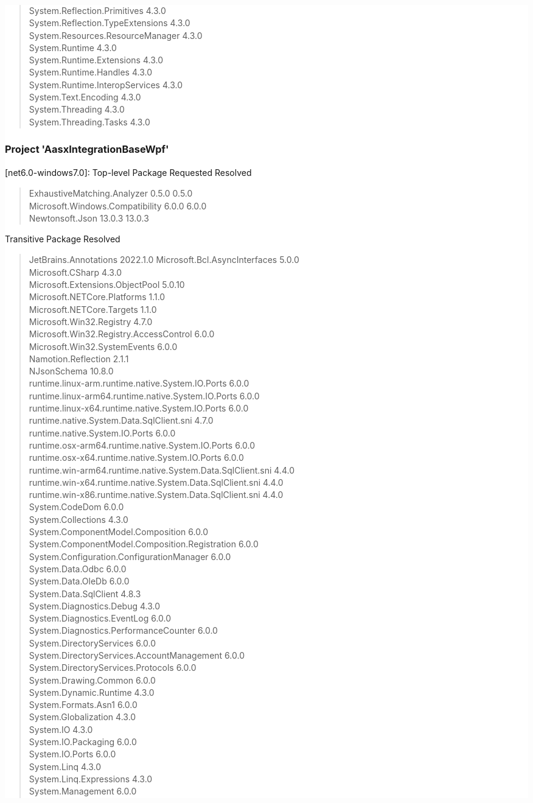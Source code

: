 > System.Reflection.Primitives             4.3.0   
> System.Reflection.TypeExtensions         4.3.0   
> System.Resources.ResourceManager         4.3.0   
> System.Runtime                           4.3.0   
> System.Runtime.Extensions                4.3.0   
> System.Runtime.Handles                   4.3.0   
> System.Runtime.InteropServices           4.3.0   
> System.Text.Encoding                     4.3.0   
> System.Threading                         4.3.0   
> System.Threading.Tasks                   4.3.0   

### Project 'AasxIntegrationBaseWpf'  
[net6.0-windows7.0]: 
Top-level Package                      Requested   Resolved
> ExhaustiveMatching.Analyzer          0.5.0       0.5.0   
> Microsoft.Windows.Compatibility      6.0.0       6.0.0   
> Newtonsoft.Json                      13.0.3      13.0.3  

Transitive Package                                                Resolved
> JetBrains.Annotations                                           2022.1.0
> Microsoft.Bcl.AsyncInterfaces                                   5.0.0   
> Microsoft.CSharp                                                4.3.0   
> Microsoft.Extensions.ObjectPool                                 5.0.10  
> Microsoft.NETCore.Platforms                                     1.1.0   
> Microsoft.NETCore.Targets                                       1.1.0   
> Microsoft.Win32.Registry                                        4.7.0   
> Microsoft.Win32.Registry.AccessControl                          6.0.0   
> Microsoft.Win32.SystemEvents                                    6.0.0   
> Namotion.Reflection                                             2.1.1   
> NJsonSchema                                                     10.8.0  
> runtime.linux-arm.runtime.native.System.IO.Ports                6.0.0   
> runtime.linux-arm64.runtime.native.System.IO.Ports              6.0.0   
> runtime.linux-x64.runtime.native.System.IO.Ports                6.0.0   
> runtime.native.System.Data.SqlClient.sni                        4.7.0   
> runtime.native.System.IO.Ports                                  6.0.0   
> runtime.osx-arm64.runtime.native.System.IO.Ports                6.0.0   
> runtime.osx-x64.runtime.native.System.IO.Ports                  6.0.0   
> runtime.win-arm64.runtime.native.System.Data.SqlClient.sni      4.4.0   
> runtime.win-x64.runtime.native.System.Data.SqlClient.sni        4.4.0   
> runtime.win-x86.runtime.native.System.Data.SqlClient.sni        4.4.0   
> System.CodeDom                                                  6.0.0   
> System.Collections                                              4.3.0   
> System.ComponentModel.Composition                               6.0.0   
> System.ComponentModel.Composition.Registration                  6.0.0   
> System.Configuration.ConfigurationManager                       6.0.0   
> System.Data.Odbc                                                6.0.0   
> System.Data.OleDb                                               6.0.0   
> System.Data.SqlClient                                           4.8.3   
> System.Diagnostics.Debug                                        4.3.0   
> System.Diagnostics.EventLog                                     6.0.0   
> System.Diagnostics.PerformanceCounter                           6.0.0   
> System.DirectoryServices                                        6.0.0   
> System.DirectoryServices.AccountManagement                      6.0.0   
> System.DirectoryServices.Protocols                              6.0.0   
> System.Drawing.Common                                           6.0.0   
> System.Dynamic.Runtime                                          4.3.0   
> System.Formats.Asn1                                             6.0.0   
> System.Globalization                                            4.3.0   
> System.IO                                                       4.3.0   
> System.IO.Packaging                                             6.0.0   
> System.IO.Ports                                                 6.0.0   
> System.Linq                                                     4.3.0   
> System.Linq.Expressions                                         4.3.0   
> System.Management                                               6.0.0   